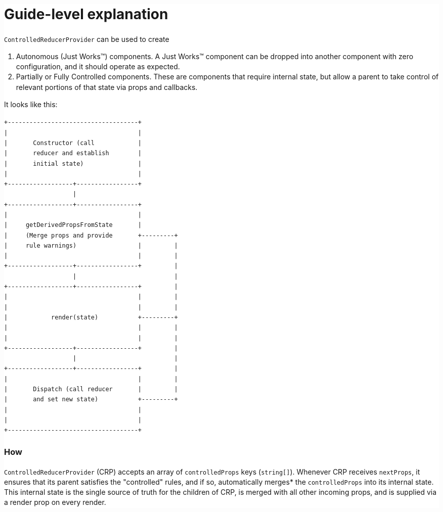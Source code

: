 # Guide-level explanation

`ControlledReducerProvider` can be used to create

1. Autonomous (Just Works™) components. A Just Works™ component can be dropped
   into another component with zero configuration, and it should operate as
   expected.
2. Partially or Fully Controlled components. These are components that require
   internal state, but allow a parent to take control of relevant portions of
   that state via props and callbacks.

It looks like this: 

```
+------------------------------------+
|                                    |
|       Constructor (call            |
|       reducer and establish        |
|       initial state)               |
|                                    |
+------------------+-----------------+
                   |
+------------------+-----------------+
|                                    |
|     getDerivedPropsFromState       |
|     (Merge props and provide       +---------+
|     rule warnings)                 |         |
|                                    |         |
+------------------+-----------------+         |
                   |                           |
+------------------+-----------------+         |
|                                    |         |
|                                    |         |
|            render(state)           +---------+
|                                    |         |
|                                    |         |
+------------------+-----------------+         |
                   |                           |
+------------------+-----------------+         |
|                                    |         |
|       Dispatch (call reducer       |         |
|       and set new state)           +---------+
|                                    |
|                                    |
+------------------------------------+
```

### How

`ControlledReducerProvider` (CRP) accepts an array of `controlledProps` keys
(`string[]`). Whenever CRP receives `nextProps`, it ensures that its parent
satisfies the "controlled" rules, and if so, automatically merges\* the
`controlledProps` into its internal state. This internal state is the single
source of truth for the children of CRP, is merged with all other incoming
props, and is supplied via a render prop on every render.
